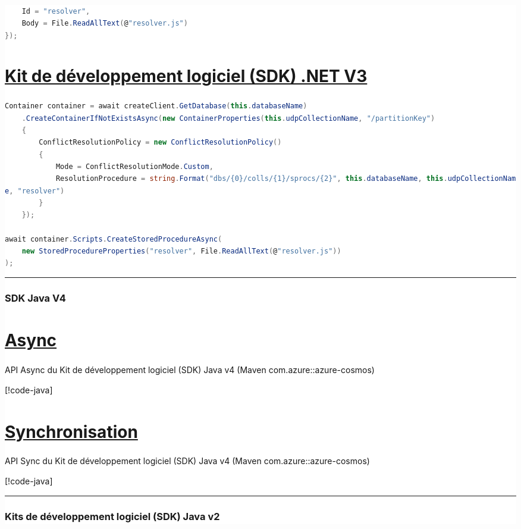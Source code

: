 ```csharp
    Id = "resolver",
    Body = File.ReadAllText(@"resolver.js")
});
```

# <a name="net-sdk-v3"></a>[Kit de développement logiciel (SDK) .NET V3](#tab/dotnetv3)

```csharp
Container container = await createClient.GetDatabase(this.databaseName)
    .CreateContainerIfNotExistsAsync(new ContainerProperties(this.udpCollectionName, "/partitionKey")
    {
        ConflictResolutionPolicy = new ConflictResolutionPolicy()
        {
            Mode = ConflictResolutionMode.Custom,
            ResolutionProcedure = string.Format("dbs/{0}/colls/{1}/sprocs/{2}", this.databaseName, this.udpCollectionName, "resolver")
        }
    });

await container.Scripts.CreateStoredProcedureAsync(
    new StoredProcedureProperties("resolver", File.ReadAllText(@"resolver.js"))
);
```
---

### <a name="java-v4-sdk"></a><a id="create-custom-conflict-resolution-policy-stored-proc-javav4"></a> SDK Java V4

# <a name="async"></a>[Async](#tab/api-async)

   API Async du Kit de développement logiciel (SDK) Java v4 (Maven com.azure::azure-cosmos)

   [!code-java[](~/azure-cosmos-java-sql-api-samples/src/main/java/com/azure/cosmos/examples/documentationsnippets/async/SampleDocumentationSnippetsAsync.java?name=ManageConflictResolutionSprocAsync)]

# <a name="sync"></a>[Synchronisation](#tab/api-sync)

   API Sync du Kit de développement logiciel (SDK) Java v4 (Maven com.azure::azure-cosmos)

   [!code-java[](~/azure-cosmos-java-sql-api-samples/src/main/java/com/azure/cosmos/examples/documentationsnippets/sync/SampleDocumentationSnippets.java?name=ManageConflictResolutionSprocSync)]

--- 

### <a name="java-v2-sdks"></a><a id="create-custom-conflict-resolution-policy-stored-proc-javav2"></a>Kits de développement logiciel (SDK) Java v2
